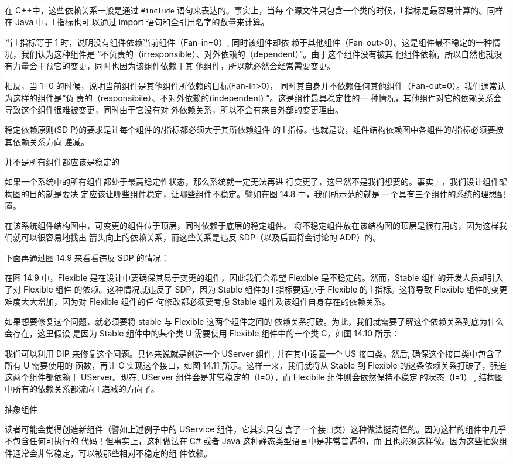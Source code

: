 在 C++中，这些依赖关系一般是通过 `#include` 语句来表达的。事实上，当每
个源文件只包含一个类的时候，I 指标是最容易计算的。同样在 Java 中，I 指标也可
以通过 import 语句和全引用名字的数量来计算。

当 I 指标等于 1 时，说明没有组件依赖当前组件（Fan-in=0）, 同时该组件却依
赖于其他组件（Fan-out>0）。这是组件最不稳定的一种情况，我们认为这种组件是
“不负责的（irresponsible）、对外依赖的（dependent）”。由于这个组件没有被其
他组件依赖，所以自然也就没有力量会干预它的变更，同时也因为该组件依赖于其
他组件，所以就必然会经常需要变更。

相反，当 1=0 的时候，说明当前组件是其他组件所依赖的目标(Fan-in>0)，
同时其自身并不依赖任何其他组件（Fan-out=0）。我们通常认为这样的组件是“负
责的（responsibile）、不对外依赖的(independent) ”。这是组件最具稳定性的一
种情况，其他组件对它的依赖关系会导致这个组件很难被变更，同时由于它没有对
外依赖关系，所以不会有来自外部的变更理由。

稳定依赖原则(SD P)的要求是让每个组件的/指标都必须大于其所依赖组件
的 I 指标。也就是说，组件结构依赖图中各组件的/指标必须要按其依赖关系方向
递减。

并不是所有组件都应该是稳定的

如果一个系统中的所有组件都处于最高稳定性状态，那么系统就一定无法再进
行变更了，这显然不是我们想要的。事实上，我们设计组件架构图的目的就是要决
定应该让哪些组件稳定，让哪些组件不稳定。譬如在图 14.8 中，我们所示范的就是
一个具有三个组件的系统的理想配置。

在该系统组件结构图中，可变更的组件位于顶层，同时依赖于底层的稳定组件。
将不稳定组件放在该结构图的顶层是很有用的，因为这样我们就可以很容易地找出
箭头向上的依赖关系，而这些关系是违反 SDP（以及后面将会讨论的 ADP）的。

下面再通过图 14.9 来看看违反 SDP 的情况：

在图 14.9 中，Flexible 是在设计中要确保其易于变更的组件，因此我们会希望
Flexible 是不稳定的。然而，Stable 组件的开发人员却引入了对 Flexible 组件
的依赖。这种情况就违反了 SDP，因为 Stable 组件的 I 指标要远小于 Flexible 的
I 指标。这将导致 Flexible 组件的变更难度大大增加，因为对 Flexible 组件的任
何修改都必须要考虑 Stable 组件及该组件自身存在的依赖关系。

如果想要修复这个问题，就必须要将 stable 与 Flexible 这两个组件之间的
依赖关系打破。为此，我们就需要了解这个依赖关系到底为什么会存在，这里假设
是因为 Stable 组件中的某个类 U 需要使用 Flexible 组件中的一个类 C，如图
14.10 所示：

我们可以利用 DIP 来修复这个问题。具体来说就是创造一个 UServer 组件,
并在其中设置一个 US 接口类。然后, 确保这个接口类中包含了所有 U 需要使用的
函数，再让 C 实现这个接口，如图 14.11 所示。这样一来，我们就将从 Stable 到
Flexible 的这条依赖关系打破了，强迫这两个组件都依赖于 UServer。现在,
UServer 组件会是非常稳定的（I=0），而 Flexibile 组件则会依然保持不稳定
的状态（I=1） , 结构图中所有的依赖关系都流向 I 递减的方向了。

抽象组件

读者可能会觉得创造新组件（譬如上述例子中的 UService 组件，它其实只包
含了一个接口类）这种做法挺奇怪的。因为这样的组件中几乎不包含任何可执行的
代码！但事实上，这种做法在 C# 或者 Java 这种静态类型语言中是非常普遍的，而
且也必须这样做。因为这些抽象组件通常会非常稳定，可以被那些相对不稳定的组
件依赖。
